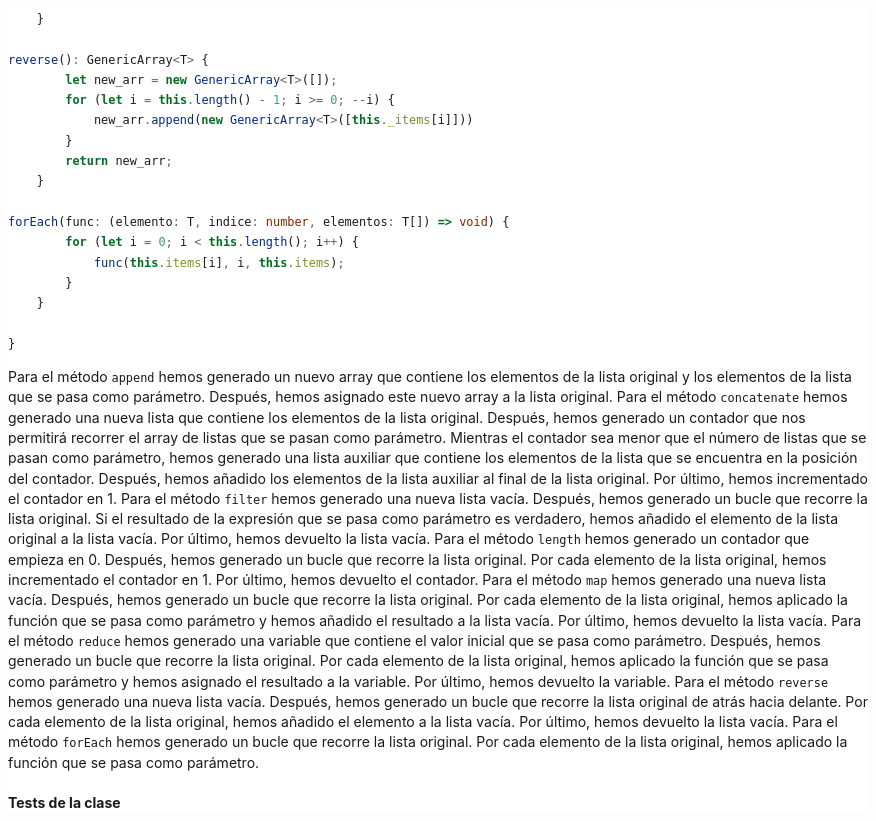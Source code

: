 ```typescript
    }

reverse(): GenericArray<T> {
        let new_arr = new GenericArray<T>([]);
        for (let i = this.length() - 1; i >= 0; --i) {
            new_arr.append(new GenericArray<T>([this._items[i]]))
        }
        return new_arr;
    }

forEach(func: (elemento: T, indice: number, elementos: T[]) => void) {
        for (let i = 0; i < this.length(); i++) {
            func(this.items[i], i, this.items);
        }
    }
  
}

```

Para el método `append` hemos generado un nuevo array que contiene los elementos de la lista original y los elementos de la lista que se pasa como parámetro. Después, hemos asignado este nuevo array a la lista original.
Para el método `concatenate` hemos generado una nueva lista que contiene los elementos de la lista original. Después, hemos generado un contador que nos permitirá recorrer el array de listas que se pasan como parámetro. Mientras el contador sea menor que el número de listas que se pasan como parámetro, hemos generado una lista auxiliar que contiene los elementos de la lista que se encuentra en la posición del contador. Después, hemos añadido los elementos de la lista auxiliar al final de la lista original. Por último, hemos incrementado el contador en 1.
Para el método `filter` hemos generado una nueva lista vacía. Después, hemos generado un bucle que recorre la lista original. Si el resultado de la expresión que se pasa como parámetro es verdadero, hemos añadido el elemento de la lista original a la lista vacía. Por último, hemos devuelto la lista vacía.
Para el método `length` hemos generado un contador que empieza en 0. Después, hemos generado un bucle que recorre la lista original. Por cada elemento de la lista original, hemos incrementado el contador en 1. Por último, hemos devuelto el contador.
Para el método `map` hemos generado una nueva lista vacía. Después, hemos generado un bucle que recorre la lista original. Por cada elemento de la lista original, hemos aplicado la función que se pasa como parámetro y hemos añadido el resultado a la lista vacía. Por último, hemos devuelto la lista vacía.
Para el método `reduce` hemos generado una variable que contiene el valor inicial que se pasa como parámetro. Después, hemos generado un bucle que recorre la lista original. Por cada elemento de la lista original, hemos aplicado la función que se pasa como parámetro y hemos asignado el resultado a la variable. Por último, hemos devuelto la variable.
Para el método `reverse` hemos generado una nueva lista vacía. Después, hemos generado un bucle que recorre la lista original de atrás hacia delante. Por cada elemento de la lista original, hemos añadido el elemento a la lista vacía. Por último, hemos devuelto la lista vacía.
Para el método `forEach` hemos generado un bucle que recorre la lista original. Por cada elemento de la lista original, hemos aplicado la función que se pasa como parámetro.

#### Tests de la clase<a name="id2.2"></a>
